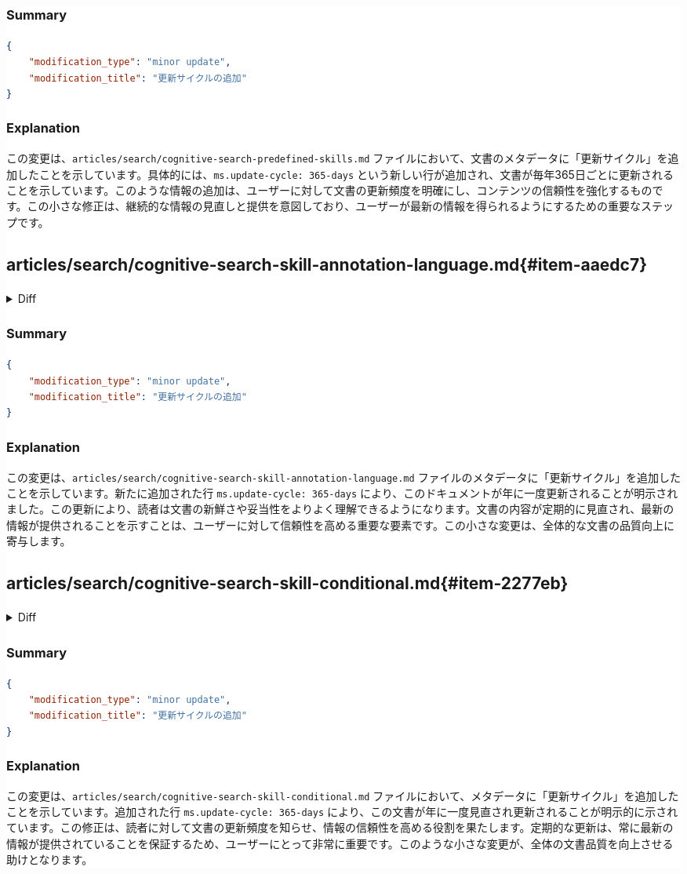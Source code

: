 ### Summary

```json
{
    "modification_type": "minor update",
    "modification_title": "更新サイクルの追加"
}
```

### Explanation
この変更は、`articles/search/cognitive-search-predefined-skills.md` ファイルにおいて、文書のメタデータに「更新サイクル」を追加したことを示しています。具体的には、`ms.update-cycle: 365-days` という新しい行が追加され、文書が毎年365日ごとに更新されることを示しています。このような情報の追加は、ユーザーに対して文書の更新頻度を明確にし、コンテンツの信頼性を強化するものです。この小さな修正は、継続的な情報の見直しと提供を意図しており、ユーザーが最新の情報を得られるようにするための重要なステップです。

## articles/search/cognitive-search-skill-annotation-language.md{#item-aaedc7}

<details><summary>Diff</summary></details>

### Summary

```json
{
    "modification_type": "minor update",
    "modification_title": "更新サイクルの追加"
}
```

### Explanation
この変更は、`articles/search/cognitive-search-skill-annotation-language.md` ファイルのメタデータに「更新サイクル」を追加したことを示しています。新たに追加された行 `ms.update-cycle: 365-days` により、このドキュメントが年に一度更新されることが明示されました。この更新により、読者は文書の新鮮さや妥当性をよりよく理解できるようになります。文書の内容が定期的に見直され、最新の情報が提供されることを示すことは、ユーザーに対して信頼性を高める重要な要素です。この小さな変更は、全体的な文書の品質向上に寄与します。

## articles/search/cognitive-search-skill-conditional.md{#item-2277eb}

<details><summary>Diff</summary></details>

### Summary

```json
{
    "modification_type": "minor update",
    "modification_title": "更新サイクルの追加"
}
```

### Explanation
この変更は、`articles/search/cognitive-search-skill-conditional.md` ファイルにおいて、メタデータに「更新サイクル」を追加したことを示しています。追加された行 `ms.update-cycle: 365-days` により、この文書が年に一度見直され更新されることが明示的に示されています。この修正は、読者に対して文書の更新頻度を知らせ、情報の信頼性を高める役割を果たします。定期的な更新は、常に最新の情報が提供されていることを保証するため、ユーザーにとって非常に重要です。このような小さな変更が、全体の文書品質を向上させる助けとなります。

